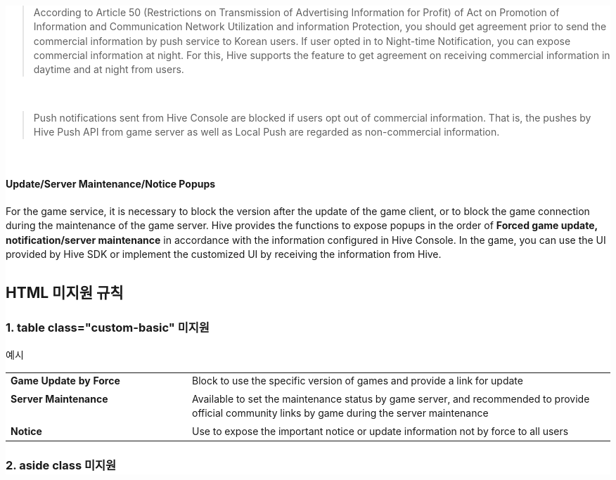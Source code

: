<blockquote>
  According to Article 50 (Restrictions on Transmission of Advertising Information for Profit) of Act on Promotion of Information and Communication Network Utilization and information Protection, you should get agreement prior to send the commercial information by push service to Korean users.
  If user opted in to Night-time Notification, you can expose commercial information at night. For this, Hive supports the feature to get agreement on receiving commercial information in daytime and at night from users.
</blockquote>

&nbsp;

<blockquote>
  Push notifications sent from Hive Console are blocked if users opt out of commercial information. That is, the pushes by Hive Push API from game server as well as Local Push are regarded as non-commercial information.
</blockquote>

&nbsp;

<h4>Update/Server Maintenance/Notice Popups</h4>

For the game service, it is necessary to block the version after the update of the game client, or to block the game connection during the maintenance of the game server. Hive provides the functions to expose popups in the order of <strong>Forced game update, notification/server maintenance</strong> in accordance with the information configured in Hive Console. In the game, you can use the UI provided by Hive SDK or implement the customized UI by receiving the information from Hive.

## HTML 미지원 규칙

### 1. table class="custom-basic" 미지원
    
예시
<table class="custom-basic">
<tbody>
<tr>
<td style="width: 30%;"><strong>Game Update by Force</strong></td>
<td style="width: 70%;">Block to use the specific version of games and provide a link for update</td>
</tr>
<tr>
<td><strong>Server Maintenance</strong></td>
<td>Available to set the maintenance status by game server, and recommended to provide official community links by game during the server maintenance</td>
</tr>
<tr>
<td><strong>Notice</strong></td>
<td>Use to expose the important notice or update information not by force to all users</td>
</tr>
</tbody>
</table>

### 2. aside class 미지원
    
